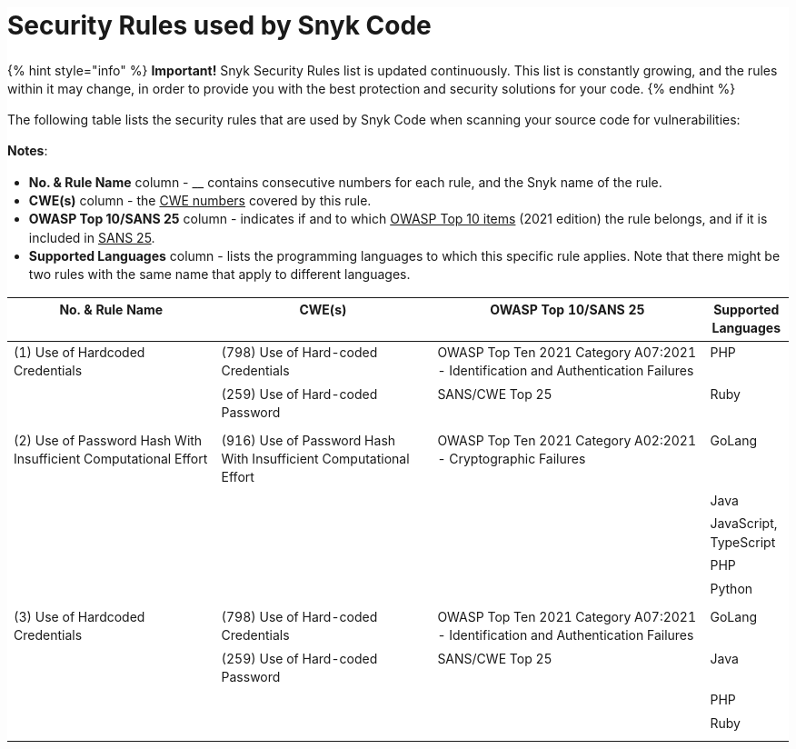 # Security Rules used by Snyk Code

{% hint style="info" %}
**Important!** Snyk Security Rules list is updated continuously. This list is constantly growing, and the rules within it may change, in order to provide you with the best protection and security solutions for your code.
{% endhint %}

The following table lists the security rules that are used by Snyk Code when scanning your source code for vulnerabilities:

**Notes**:

* **No. & Rule Name** column - __ contains consecutive numbers for each rule, and the Snyk name of the rule.
* **CWE(s)** column - the [CWE numbers](https://cwe.mitre.org/) covered by this rule.
* **OWASP Top 10/SANS 25** column - indicates if and to which [OWASP Top 10 items](https://owasp.org/Top10/) (2021 edition) the rule belongs, and if it is included in [SANS 25](https://www.sans.org/top25-software-errors/).
* **Supported Languages** column - lists the programming languages to which this specific rule applies. Note that there might be two rules with the same name that apply to different languages.

| No. & Rule Name                                                                      | CWE(s)                                                                                                       | OWASP Top 10/SANS 25                                                              | Supported Languages    |
| ------------------------------------------------------------------------------------ | ------------------------------------------------------------------------------------------------------------ | --------------------------------------------------------------------------------- | ---------------------- |
| (1) Use of Hardcoded Credentials                                                     | (798) Use of Hard-coded Credentials                                                                          | OWASP Top Ten 2021 Category A07:2021 - Identification and Authentication Failures | PHP                    |
|                                                                                      | (259) Use of Hard-coded Password                                                                             | SANS/CWE Top 25                                                                   | Ruby                   |
|                                                                                      |                                                                                                              |                                                                                   |                        |
| (2) Use of Password Hash With Insufficient Computational Effort                      | (916) Use of Password Hash With Insufficient Computational Effort                                            | OWASP Top Ten 2021 Category A02:2021 - Cryptographic Failures                     | GoLang                 |
|                                                                                      |                                                                                                              |                                                                                   | Java                   |
|                                                                                      |                                                                                                              |                                                                                   | JavaScript, TypeScript |
|                                                                                      |                                                                                                              |                                                                                   | PHP                    |
|                                                                                      |                                                                                                              |                                                                                   | Python                 |
|                                                                                      |                                                                                                              |                                                                                   |                        |
| (3) Use of Hardcoded Credentials                                                     | (798) Use of Hard-coded Credentials                                                                          | OWASP Top Ten 2021 Category A07:2021 - Identification and Authentication Failures | GoLang                 |
|                                                                                      | (259) Use of Hard-coded Password                                                                             | SANS/CWE Top 25                                                                   | Java                   |
|                                                                                      |                                                                                                              |                                                                                   | PHP                    |
|                                                                                      |                                                                                                              |                                                                                   | Ruby                   |
|                                                                                      |                                                                                                              |                                                                                   |                        |